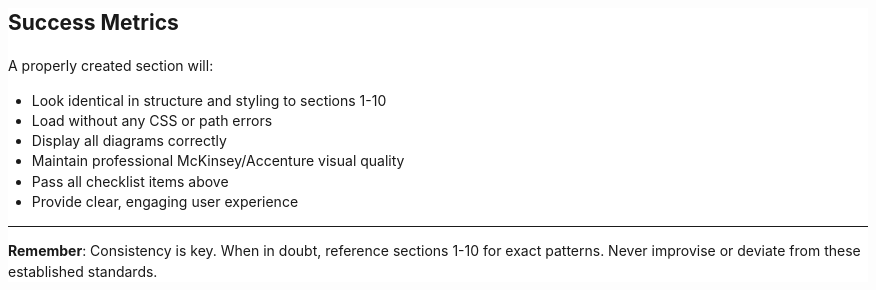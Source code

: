 
## Success Metrics

A properly created section will:
- Look identical in structure and styling to sections 1-10
- Load without any CSS or path errors
- Display all diagrams correctly
- Maintain professional McKinsey/Accenture visual quality
- Pass all checklist items above
- Provide clear, engaging user experience

---

**Remember**: Consistency is key. When in doubt, reference sections 1-10 for exact patterns. Never improvise or deviate from these established standards.